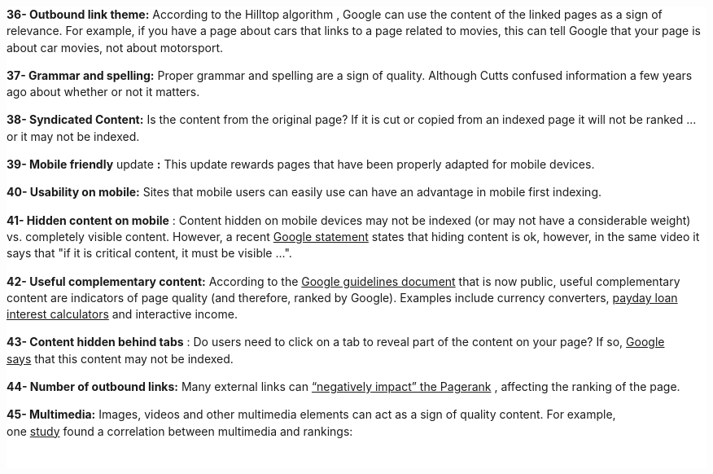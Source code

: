 

<p><strong>36- Outbound link theme:</strong>&nbsp;According to the&nbsp;Hilltop algorithm&nbsp;, Google can use the content of the linked pages as a sign of relevance.&nbsp;For example, if you have a page about cars that links to a page related to movies, this can tell Google that your page is about car movies, not about motorsport.&nbsp;</p>



<p><strong>37- Grammar and spelling:</strong>&nbsp;Proper grammar and spelling are a sign of quality.&nbsp;Although Cutts confused information a few years ago about whether or not it matters.</p>



<p><strong>38- Syndicated Content:</strong>&nbsp;Is the content from the original page?&nbsp;If it is cut or copied from an indexed page it will not be ranked ... or it may not be indexed.&nbsp;</p>



<p><strong>39- Mobile friendly</strong>&nbsp;update&nbsp;<strong>:</strong>&nbsp;This update rewards pages that have been properly adapted for mobile devices.</p>



<p><strong>40- Usability on mobile:</strong>&nbsp;Sites that mobile users can easily use can have an advantage in mobile first indexing.</p>



<p><strong>41- Hidden content on mobile</strong>&nbsp;: Content hidden on mobile devices may not be indexed (or may not have a considerable weight) vs.&nbsp;completely visible content.&nbsp;However, a recent&nbsp;<a href="https://www.youtube.com/watch?time_continue=2129&amp;v=XOGOhWyNSf8">Google statement</a>&nbsp;states that hiding content is ok, however, in the same video it says that "if it is critical content, it must be visible ...".</p>



<p><strong>42- Useful complementary content:</strong>&nbsp;According to the&nbsp;<a href="https://backlinko.com/wp-content/uploads/2014/05/google-guidelines.pdf">Google guidelines document</a>&nbsp;that is now public, useful complementary content are indicators of page quality (and therefore, ranked by Google).&nbsp;Examples include currency converters, <a href="https://www.nowloan.co.uk/payday-loans-alternatives/" class="rank-math-link">payday loan interest calculators</a> and interactive income.</p>



<p><strong>43- Content hidden behind tabs</strong>&nbsp;: Do users need to click on a tab to reveal part of the content on your page?&nbsp;If so,&nbsp;<a href="https://www.seroundtable.com/google-hidden-tab-content-seo-19489.html">Google says</a>&nbsp;that this content may not be indexed.</p>



<p><strong>44- Number of outbound links:</strong>&nbsp;Many external links can&nbsp;<a href="https://searchengineland.com/fix-outbound-link-problem-single-workday-278122">“negatively impact” the Pagerank</a>&nbsp;, affecting the ranking of the page.</p>



<p><strong>45- Multimedia:</strong>&nbsp;Images, videos and other multimedia elements can act as a sign of quality content.&nbsp;For example, one&nbsp;<a href="https://backlinko.com/search-engine-ranking">study</a>&nbsp;found a correlation between multimedia and rankings:&nbsp;</p>



<figure class="wp-block-image"><img src="https://uploads-ssl.webflow.com/5d38d5956145e5244466c953/5e442e087770f743559e6aa8_wJ0CpsMO7Fkqdk3mWwzLBj6eys-LY3rOiyBDJXMVjBcZzUPlBekg8cIsUF-F9YEReMFsRm8bs74htwnotVJnTpkNTOe8okVW5LUcnA5qHI-yqhnKqG-X7lbr-1CD4W4Dsue54Dk_.png" alt=""/></figure>
